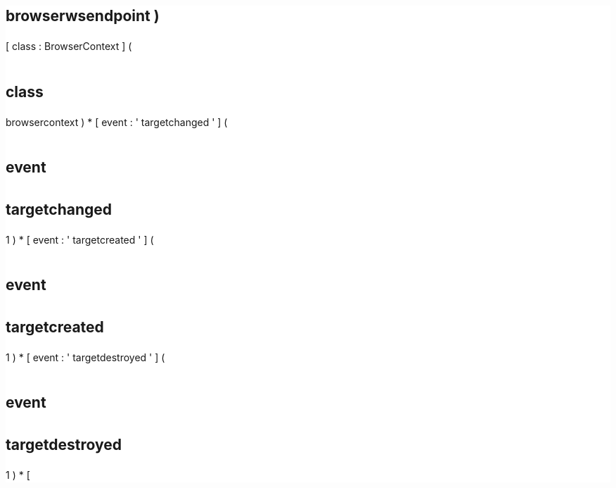 browserwsendpoint
)
-
[
class
:
BrowserContext
]
(
#
class
-
browsercontext
)
*
[
event
:
'
targetchanged
'
]
(
#
event
-
targetchanged
-
1
)
*
[
event
:
'
targetcreated
'
]
(
#
event
-
targetcreated
-
1
)
*
[
event
:
'
targetdestroyed
'
]
(
#
event
-
targetdestroyed
-
1
)
*
[